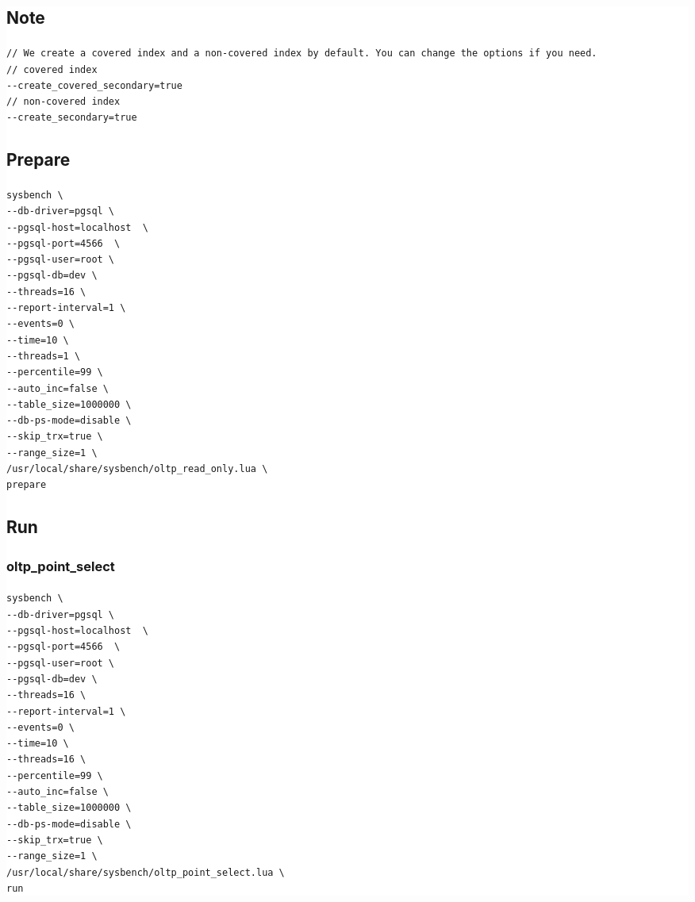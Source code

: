 ## Note
```
// We create a covered index and a non-covered index by default. You can change the options if you need.
// covered index
--create_covered_secondary=true
// non-covered index
--create_secondary=true
```

## Prepare
```
sysbench \
--db-driver=pgsql \
--pgsql-host=localhost  \
--pgsql-port=4566  \
--pgsql-user=root \
--pgsql-db=dev \
--threads=16 \
--report-interval=1 \
--events=0 \
--time=10 \
--threads=1 \
--percentile=99 \
--auto_inc=false \
--table_size=1000000 \
--db-ps-mode=disable \
--skip_trx=true \
--range_size=1 \
/usr/local/share/sysbench/oltp_read_only.lua \
prepare
```

## Run

### oltp_point_select
```
sysbench \
--db-driver=pgsql \
--pgsql-host=localhost  \
--pgsql-port=4566  \
--pgsql-user=root \
--pgsql-db=dev \
--threads=16 \
--report-interval=1 \
--events=0 \
--time=10 \
--threads=16 \
--percentile=99 \
--auto_inc=false \
--table_size=1000000 \
--db-ps-mode=disable \
--skip_trx=true \
--range_size=1 \
/usr/local/share/sysbench/oltp_point_select.lua \
run
```
